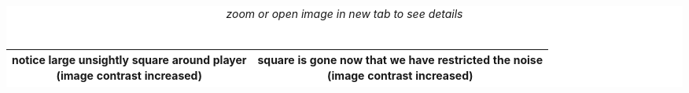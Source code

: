 <center><i>zoom or open image in new tab to see details</i> </center>
<br>

| <center>notice large unsightly square around player<br>(image contrast increased)</center> | <center>square is gone now that we have restricted the noise<br>(image contrast increased)</center> |
|-------------------------------------------------------------------------------------------|----------------------------------------------------------------------------------------------------|